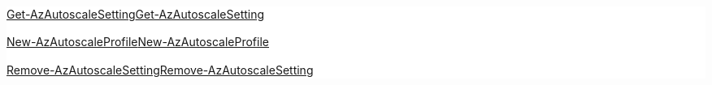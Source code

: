 [<span data-ttu-id="20067-188">Get-AzAutoscaleSetting</span><span class="sxs-lookup"><span data-stu-id="20067-188">Get-AzAutoscaleSetting</span></span>](./Get-AzAutoscaleSetting.md)

[<span data-ttu-id="20067-189">New-AzAutoscaleProfile</span><span class="sxs-lookup"><span data-stu-id="20067-189">New-AzAutoscaleProfile</span></span>](./New-AzAutoscaleProfile.md)

[<span data-ttu-id="20067-190">Remove-AzAutoscaleSetting</span><span class="sxs-lookup"><span data-stu-id="20067-190">Remove-AzAutoscaleSetting</span></span>](./Remove-AzAutoscaleSetting.md)


